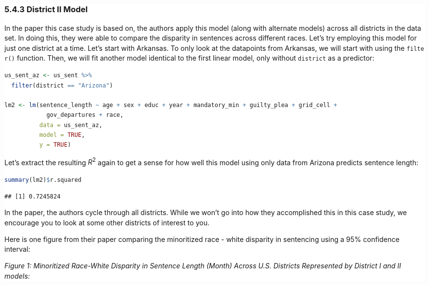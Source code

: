 ### 5.4.3 District II Model

In the paper this case study is based on, the authors apply this model
(along with alternate models) across all districts in the data set. In
doing this, they were able to compare the disparity in sentences across
different races. Let’s try employing this model for just one district at
a time. Let’s start with Arkansas. To only look at the datapoints from
Arkansas, we will start with using the `filter()` function. Then, we
will fit another model identical to the first linear model, only without
`district` as a predictor:

``` r
us_sent_az <- us_sent %>%
  filter(district == "Arizona")

lm2 <- lm(sentence_length ~ age + sex + educ + year + mandatory_min + guilty_plea + grid_cell +
            gov_departures + race,
          data = us_sent_az,
          model = TRUE, 
          y = TRUE)
```

Let’s extract the resulting $R^2$ again to get a sense for how well this
model using only data from Arizona predicts sentence length:

``` r
summary(lm2)$r.squared
```

    ## [1] 0.7245824

In the paper, the authors cycle through all districts. While we won’t go
into how they accomplished this in this case study, we encourage you to
look at some other districts of interest to you.

Here is one figure from their paper comparing the minoritized race -
white disparity in sentencing using a 95% confidence interval:

*Figure 1: Minoritized Race-White Disparity in Sentence Length (Month)
Across U.S. Districts Represented by District I and II models:*

<figure>